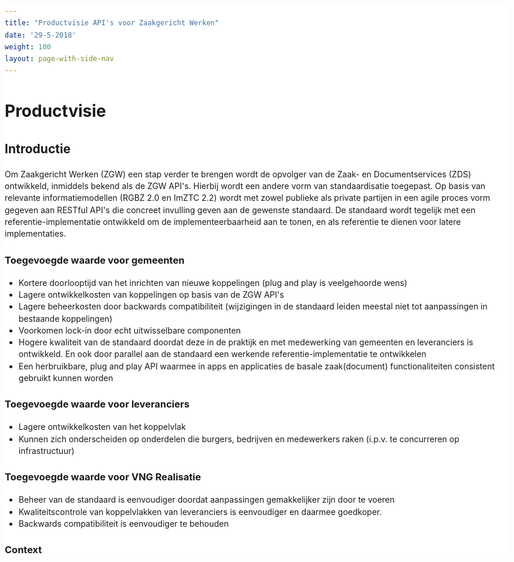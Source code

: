 ```yaml
---
title: "Productvisie API's voor Zaakgericht Werken"
date: '29-5-2018'
weight: 100
layout: page-with-side-nav
---
```

# Productvisie

## Introductie

Om Zaakgericht Werken (ZGW) een stap verder te brengen wordt de opvolger van de
Zaak- en Documentservices (ZDS) ontwikkeld, inmiddels bekend als de ZGW API's.
Hierbij wordt een andere vorm van standaardisatie toegepast. Op basis van
relevante informatiemodellen (RGBZ 2.0 en ImZTC 2.2) wordt met zowel publieke
als private partijen in een agile  proces vorm gegeven aan RESTful API's die
concreet invulling geven aan de gewenste standaard. De standaard wordt tegelijk
met een referentie-implementatie ontwikkeld om de implementeerbaarheid aan te
tonen, en als referentie te dienen voor latere implementaties.

### Toegevoegde waarde voor gemeenten

- Kortere doorlooptijd van het inrichten van nieuwe koppelingen (plug and play
  is veelgehoorde wens)
- Lagere ontwikkelkosten van koppelingen op basis van de ZGW API's
- Lagere beheerkosten door backwards compatibiliteit (wijzigingen in de
  standaard leiden meestal niet tot aanpassingen in bestaande koppelingen)
- Voorkomen lock-in door echt uitwisselbare componenten
- Hogere kwaliteit van de standaard doordat deze in de praktijk en met
  medewerking van gemeenten en leveranciers is ontwikkeld. En ook door parallel
  aan de standaard een werkende referentie-implementatie te ontwikkelen
- Een herbruikbare, plug and play API waarmee in apps en applicaties de basale
  zaak(document) functionaliteiten consistent gebruikt kunnen worden

### Toegevoegde waarde voor leveranciers

- Lagere ontwikkelkosten van het koppelvlak
- Kunnen zich onderscheiden op onderdelen die burgers, bedrijven en medewerkers
  raken (i.p.v. te concurreren op infrastructuur)

### Toegevoegde waarde voor VNG Realisatie

- Beheer van de standaard is eenvoudiger doordat aanpassingen gemakkelijker
  zijn door te voeren
- Kwaliteitscontrole van koppelvlakken van leveranciers is eenvoudiger en
  daarmee goedkoper.
- Backwards compatibiliteit is eenvoudiger te behouden

### Context

